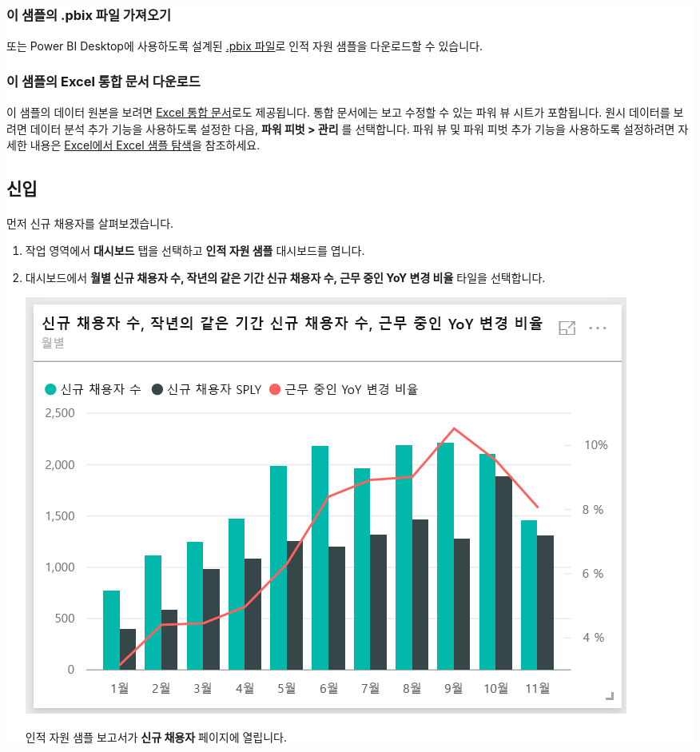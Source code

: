 ### <a name="get-the-pbix-file-for-this-sample"></a>이 샘플의 .pbix 파일 가져오기

또는 Power BI Desktop에 사용하도록 설계된 [.pbix 파일](https://download.microsoft.com/download/6/9/5/69503155-05A5-483E-829A-F7B5F3DD5D27/Human%20Resources%20Sample%20PBIX.pbix)로 인적 자원 샘플을 다운로드할 수 있습니다.

### <a name="get-the-excel-workbook-for-this-sample"></a>이 샘플의 Excel 통합 문서 다운로드

이 샘플의 데이터 원본을 보려면 [Excel 통합 문서](https://go.microsoft.com/fwlink/?LinkId=529780)로도 제공됩니다. 통합 문서에는 보고 수정할 수 있는 파워 뷰 시트가 포함됩니다. 원시 데이터를 보려면 데이터 분석 추가 기능을 사용하도록 설정한 다음, **파워 피벗 > 관리** 를 선택합니다. 파워 뷰 및 파워 피벗 추가 기능을 사용하도록 설정하려면 자세한 내용은 [Excel에서 Excel 샘플 탐색](sample-datasets.md#explore-excel-samples-inside-excel)을 참조하세요.

## <a name="new-hires"></a>신입
먼저 신규 채용자를 살펴보겠습니다.

1. 작업 영역에서 **대시보드** 탭을 선택하고 **인적 자원 샘플** 대시보드를 엽니다.
2. 대시보드에서 **월별 신규 채용자 수, 작년의 같은 기간 신규 채용자 수, 근무 중인 YoY 변경 비율** 타일을 선택합니다.  

   ![신규 채용자 수 타일](media/sample-human-resources/hr2.png)  

   인적 자원 샘플 보고서가 **신규 채용자** 페이지에 열립니다.  

